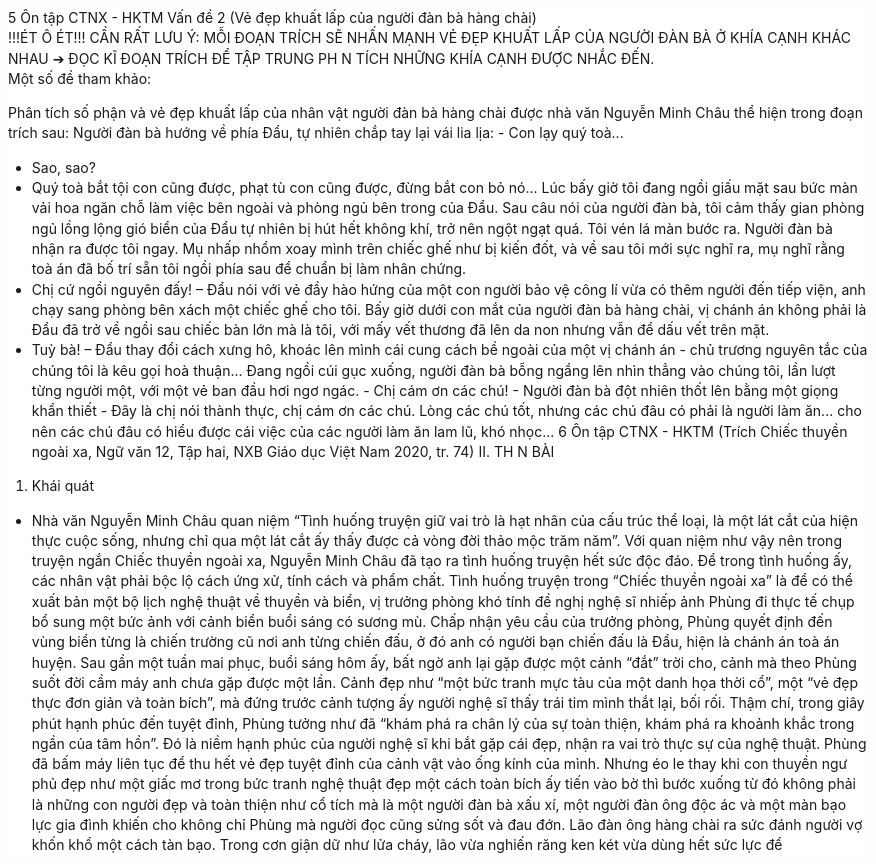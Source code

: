   
  
  
 
5 
Ôn tập CTNX - HKTM 
Vấn đề 2 (Vẻ đẹp khuất lấp của người đàn bà hàng chài)  
!!!ÉT Ô ÉT!!! 
CẦN RẤT LƯU Ý: MỖI ĐOẠN TRÍCH SẼ NHẤN MẠNH VẺ ĐẸP  KHUẤT LẤP CỦA NGƯỜI ĐÀN BÀ Ở KHÍA CẠNH KHÁC NHAU 
➔ ĐỌC KĨ ĐOẠN TRÍCH ĐỂ TẬP TRUNG PH N TÍCH NHỮNG  KHÍA CẠNH ĐƯỢC NHẮC ĐẾN.  
Một số đề tham khảo: 

Phân tích số phận và vẻ đẹp khuất lấp của nhân vật người đàn bà hàng  chài được nhà văn Nguyễn Minh Châu thể hiện trong đoạn trích sau: Người đàn bà hướng về phía Đẩu, tự nhiên chắp tay lại vái lia lịa: - Con lạy quý toà... 
- Sao, sao? 
- Quý toà bắt tội con cũng được, phạt tù con cũng được, đừng bắt con bỏ  nó... 
Lúc bấy giờ tôi đang ngồi giấu mặt sau bức màn vải hoa ngăn chỗ làm việc  bên ngoài và phòng ngủ bên trong của Đẩu. Sau câu nói của người đàn bà, tôi  cảm thấy gian phòng ngủ lồng lộng gió biển của Đẩu tự nhiên bị hút hết không  khí, trở nên ngột ngạt quá. Tôi vén lá màn bước ra. 
Người đàn bà nhận ra được tôi ngay. Mụ nhấp nhổm xoay mình trên chiếc  ghế như bị kiến đốt, và về sau tôi mới sực nghĩ ra, mụ nghĩ rằng toà án đã bố trí  sẵn tôi ngồi phía sau để chuẩn bị làm nhân chứng. 
- Chị cứ ngồi nguyên đấy! – Đẩu nói với vẻ đầy hào hứng của một con người  bảo vệ công lí vừa có thêm người đến tiếp viện, anh chạy sang phòng bên xách  một chiếc ghế cho tôi. Bấy giờ dưới con mắt của người đàn bà hàng chài, vị chánh  án không phải là Đẩu đã trở về ngồi sau chiếc bàn lớn mà là tôi, với mấy vết  thương đã lên da non nhưng vẫn để dấu vết trên mặt. 
- Tuỳ bà! – Đẩu thay đổi cách xưng hô, khoác lên mình cái cung cách bề  ngoài của một vị chánh án - chủ trương nguyên tắc của chúng tôi là kêu gọi hoà  thuận... 
Đang ngồi cúi gục xuống, người đàn bà bỗng ngẩng lên nhìn thẳng vào  chúng tôi, lần lượt từng người một, với một vẻ ban đầu hơi ngơ ngác. - Chị cám ơn các chú! - Người đàn bà đột nhiên thốt lên bằng một giọng  khẩn thiết - Đây là chị nói thành thực, chị cám ơn các chú. Lòng các chú tốt,  nhưng các chú đâu có phải là người làm ăn... cho nên các chú đâu có hiểu được  cái việc của các người làm ăn lam lũ, khó nhọc...
6 
Ôn tập CTNX - HKTM 
(Trích Chiếc thuyền ngoài xa, Ngữ văn 12, Tập hai, 
NXB Giáo dục Việt Nam 2020, tr. 74) 
II. TH N BÀI 
1. Khái quát 
- Nhà văn Nguyễn Minh Châu quan niệm “Tình huống truyện giữ vai trò  là hạt nhân của cấu trúc thể loại, là một lát cắt của hiện thực cuộc sống, nhưng  chỉ qua một lát cắt ấy thấy được cả vòng đời thảo mộc trăm năm”. Với quan  niệm như vậy nên trong truyện ngắn Chiếc thuyền ngoài xa, Nguyễn Minh Châu  đã tạo ra tình huống truyện hết sức độc đáo. Để trong tình huống ấy, các nhân vật  phải bộc lộ cách ứng xử, tính cách và phẩm chất. 
Tình huống truyện trong “Chiếc thuyền ngoài xa” là để có thể xuất bản một  bộ lịch nghệ thuật về thuyền và biển, vị trưởng phòng khó tính đề nghị nghệ sĩ  nhiếp ảnh Phùng đi thực tế chụp bổ sung một bức ảnh với cảnh biển buổi sáng có  sương mù. Chấp nhận yêu cầu của trưởng phòng, Phùng quyết định đến vùng biển  từng là chiến trường cũ nơi anh từng chiến đấu, ở đó anh có người bạn chiến đấu  là Đẩu, hiện là chánh án toà án huyện. Sau gần một tuần mai phục, buổi sáng hôm  ấy, bất ngờ anh lại gặp được một cảnh “đắt” trời cho, cảnh mà theo Phùng suốt  đời cầm máy anh chưa gặp được một lần. Cảnh đẹp như “một bức tranh mực tàu  của một danh họa thời cổ”, một “vẻ đẹp thực đơn giản và toàn bích”, mà đứng  trước cảnh tượng ấy người nghệ sĩ thấy trái tim mình thắt lại, bối rối. Thậm chí,  trong giây phút hạnh phúc đến tuyệt đỉnh, Phùng tưởng như đã “khám phá ra  chân lý của sự toàn thiện, khám phá ra khoảnh khắc trong ngần của tâm hồn”. Đó là niềm hạnh phúc của người nghệ sĩ khi bắt gặp cái đẹp, nhận ra vai trò thực sự của nghệ thuật. Phùng đã bấm máy liên tục để thu hết vẻ đẹp tuyệt đỉnh của  cảnh vật vào ống kính của mình. Nhưng éo le thay khi con thuyền ngư phủ đẹp  như một giấc mơ trong bức tranh nghệ thuật đẹp một cách toàn bích ấy tiến vào  bờ thì bước xuống từ đó không phải là những con người đẹp và toàn thiện như cổ tích mà là một người đàn bà xấu xí, một người đàn ông độc ác và một màn bạo  lực gia đình khiến cho không chỉ Phùng mà người đọc cũng sửng sốt và đau đớn. Lão đàn ông hàng chài ra sức đánh người vợ khốn khổ một cách tàn bạo. Trong  cơn giận dữ như lửa cháy, lão vừa nghiến răng ken két vừa dùng hết sức lực để 